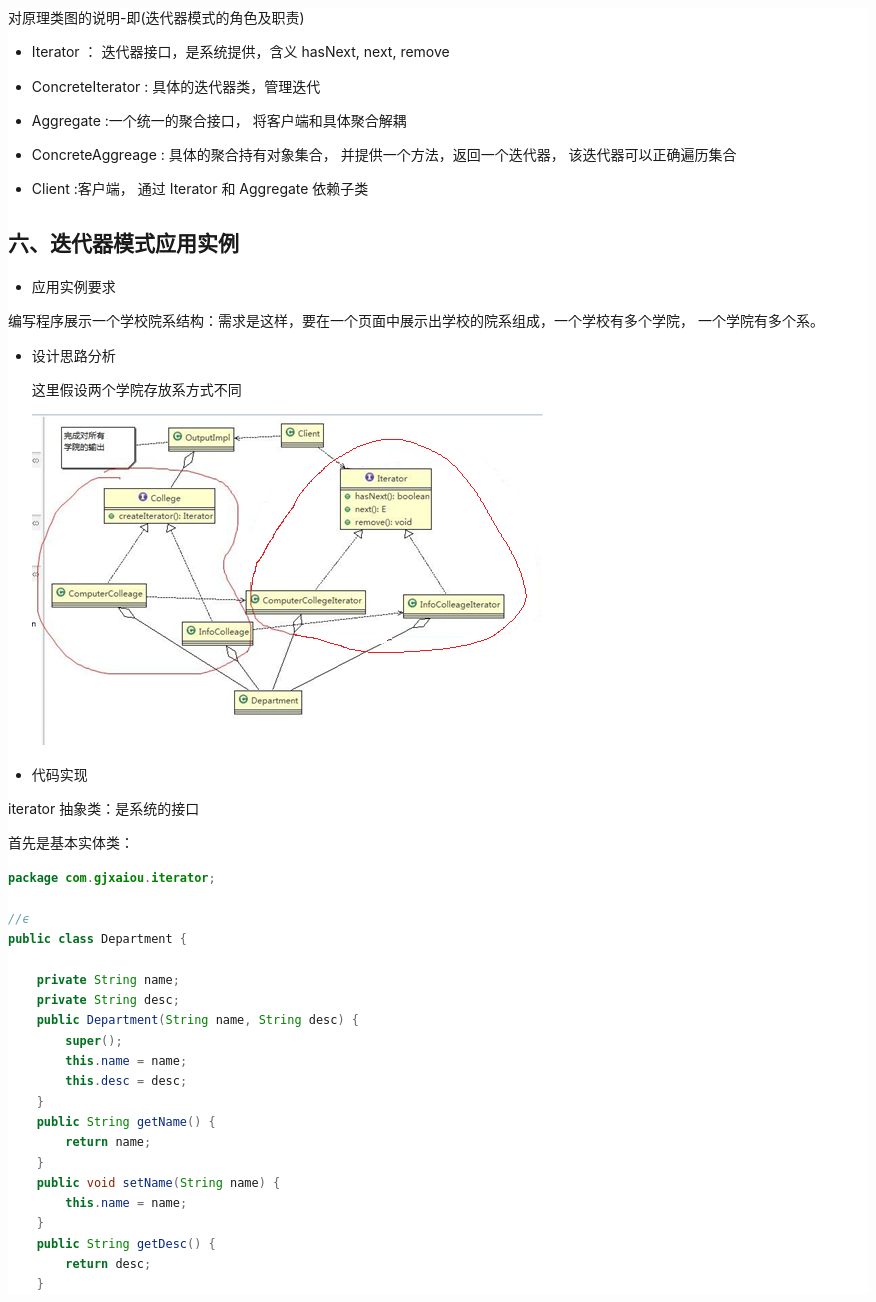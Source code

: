 对原理类图的说明-即(迭代器模式的角色及职责)

- Iterator ： 迭代器接口，是系统提供，含义 hasNext, next, remove

- ConcreteIterator :  具体的迭代器类，管理迭代

- Aggregate :一个统一的聚合接口， 将客户端和具体聚合解耦

- ConcreteAggreage : 具体的聚合持有对象集合， 并提供一个方法，返回一个迭代器， 该迭代器可以正确遍历集合

- Client :客户端， 通过 Iterator 和  Aggregate 依赖子类

## 六、迭代器模式应用实例

- 应用实例要求

编写程序展示一个学校院系结构：需求是这样，要在一个页面中展示出学校的院系组成，一个学校有多个学院， 一个学院有多个系。

- 设计思路分析

  这里假设两个学院存放系方式不同

  ![1573779628866](%E7%AC%AC%E5%8D%81%E4%B9%9D%E7%AB%A0%EF%BC%9A%E8%BF%AD%E4%BB%A3%E5%99%A8%E6%A8%A1%E5%BC%8F.resource/1573779628866.png)

- 代码实现

iterator 抽象类：是系统的接口

首先是基本实体类：

```java
package com.gjxaiou.iterator;

//ϵ
public class Department {

	private String name;
	private String desc;
	public Department(String name, String desc) {
		super();
		this.name = name;
		this.desc = desc;
	}
	public String getName() {
		return name;
	}
	public void setName(String name) {
		this.name = name;
	}
	public String getDesc() {
		return desc;
	}
```